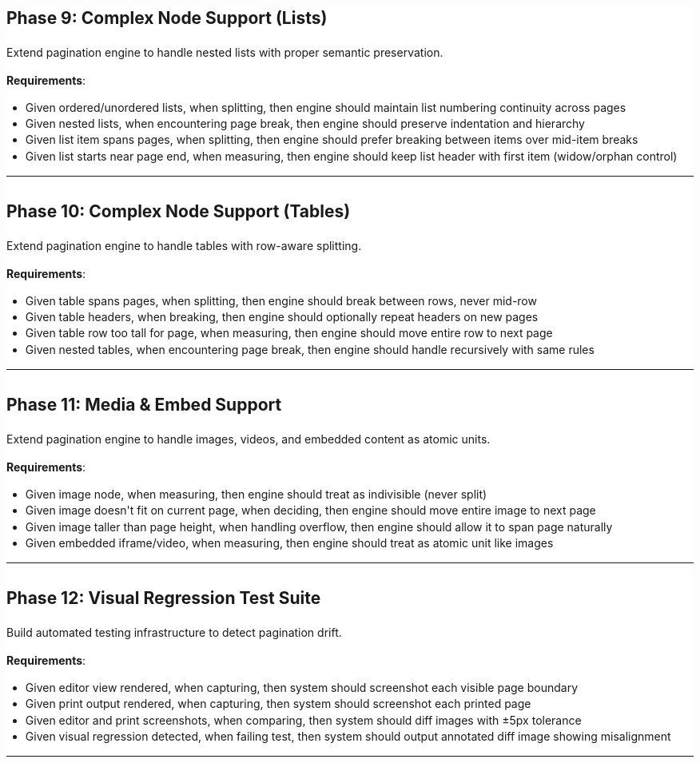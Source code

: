 
## Phase 9: Complex Node Support (Lists)

Extend pagination engine to handle nested lists with proper semantic preservation.

**Requirements**:
- Given ordered/unordered lists, when splitting, then engine should maintain list numbering continuity across pages
- Given nested lists, when encountering page break, then engine should preserve indentation and hierarchy
- Given list item spans pages, when splitting, then engine should prefer breaking between items over mid-item breaks
- Given list starts near page end, when measuring, then engine should keep list header with first item (widow/orphan control)

---

## Phase 10: Complex Node Support (Tables)

Extend pagination engine to handle tables with row-aware splitting.

**Requirements**:
- Given table spans pages, when splitting, then engine should break between rows, never mid-row
- Given table headers, when breaking, then engine should optionally repeat headers on new pages
- Given table row too tall for page, when measuring, then engine should move entire row to next page
- Given nested tables, when encountering page break, then engine should handle recursively with same rules

---

## Phase 11: Media & Embed Support

Extend pagination engine to handle images, videos, and embedded content as atomic units.

**Requirements**:
- Given image node, when measuring, then engine should treat as indivisible (never split)
- Given image doesn't fit on current page, when deciding, then engine should move entire image to next page
- Given image taller than page height, when handling overflow, then engine should allow it to span page naturally
- Given embedded iframe/video, when measuring, then engine should treat as atomic unit like images

---

## Phase 12: Visual Regression Test Suite

Build automated testing infrastructure to detect pagination drift.

**Requirements**:
- Given editor view rendered, when capturing, then system should screenshot each visible page boundary
- Given print output rendered, when capturing, then system should screenshot each printed page
- Given editor and print screenshots, when comparing, then system should diff images with ±5px tolerance
- Given visual regression detected, when failing test, then system should output annotated diff image showing misalignment

---